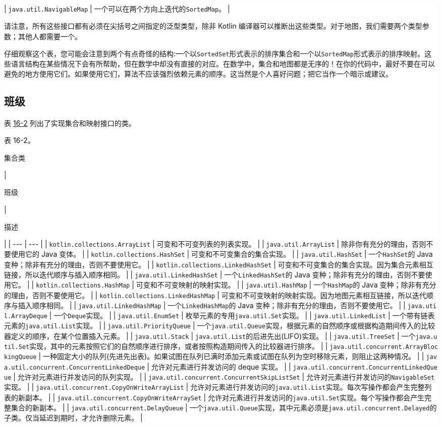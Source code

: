 | `java.util.NavigableMap` | 一个可以在两个方向上迭代的`SortedMap`。 |

请注意，所有这些接口都有必须在尖括号之间指定的泛型类型，除非 Kotlin 编译器可以推断出这些类型。对于地图，我们需要两个类型参数；其他人都需要一个。

仔细观察这个表，您可能会注意到两个有点奇怪的结构:一个以`SortedSet`形式表示的排序集合和一个以`SortedMap`形式表示的排序映射。这些语言结构在某些情况下会有所帮助，但在数学中却没有直接的对应。在数学中，集合和地图都是无序的！在你的代码中，最好不要在可以避免的地方使用它们。如果使用它们，算法不应该强烈依赖元素的顺序。这当然是个人喜好问题；把它当作一个暗示或建议。

## 班级

表 [16-2](#Tab2) 列出了实现集合和映射接口的类。

表 16-2。

集合类

<colgroup><col class="tcol1 align-left"> <col class="tcol2 align-left"></colgroup> 
| 

班级

 | 

描述

 |
| --- | --- |
| `kotlin.collections.ArrayList` | 可变和不可变列表的列表实现。 |
| `java.util.ArrayList` | 除非你有充分的理由，否则不要使用它的 Java 变体。 |
| `kotlin.collections.HashSet` | 可变和不可变集合的集合实现。 |
| `java.util.HashSet` | 一个`HashSet`的 Java 变种；除非有充分的理由，否则不要使用它。 |
| `kotlin.collections.LinkedHashSet` | 可变和不可变集合的集合实现。因为集合元素相互链接，所以迭代顺序与插入顺序相同。 |
| `java.util.LinkedHashSet` | 一个`LinkedHashSet`的 Java 变种；除非有充分的理由，否则不要使用它。 |
| `kotlin.collections.HashMap` | 可变和不可变映射的映射实现。 |
| `java.util.HashMap` | 一个`HashMap`的 Java 变种；除非有充分的理由，否则不要使用它。 |
| `kotlin.collections.LinkedHashMap` | 可变和不可变映射的映射实现。因为地图元素相互链接，所以迭代顺序与插入顺序相同。 |
| `java.util.LinkedHashMap` | 一个`LinkedHashMap`的 Java 变种；除非有充分的理由，否则不要使用它。 |
| `java.util.ArrayDeque` | 一个`Deque`实现。 |
| `java.util.EnumSet` | 枚举元素的专用`java.util.Set`实现。 |
| `java.util.LinkedList` | 一个带有链表元素的`java.util.List`实现。 |
| `java.util.PriorityQueue` | 一个`java.util.Queue`实现，根据元素的自然顺序或根据构造期间传入的比较器定义的顺序，在某个位置插入元素。 |
| `java.util.Stack` | `java.util.List`的后进先出(LIFO)实现。 |
| `java.util.TreeSet` | 一个`java.util.Set`实现，其中的元素按照它们的自然顺序进行排序，或者按照构造期间传入的比较器进行排序。 |
| `java.util.concurrent.ArrayBlockingQueue` | 一种固定大小的队列(先进先出表)。如果试图在队列已满时添加元素或试图在队列为空时移除元素，则阻止这两种情况。 |
| `java.util.concurrent.ConcurrentLinkedDeque` | 允许对元素进行并发访问的 deque 实现。 |
| `java.util.concurrent.ConcurrentLinkedQueue` | 允许对元素进行并发访问的队列实现。 |
| `java.util.concurrent.ConcurrentSkipListSet` | 允许对元素进行并发访问的`NavigableSet`实现。 |
| `java.util.concurrent.CopyOnWriteArrayList` | 允许对元素进行并发访问的`java.util.List`实现。每次写操作都会产生完整列表的新副本。 |
| `java.util.concurrent.CopyOnWriteArraySet` | 允许对元素进行并发访问的`java.util.Set`实现。每个写操作都会产生完整集合的新副本。 |
| `java.util.concurrent.DelayQueue` | 一个`java.util.Queue`实现，其中元素必须是`java.util.concurrent.Delayed`的子类。仅当延迟到期时，才允许删除元素。 |
